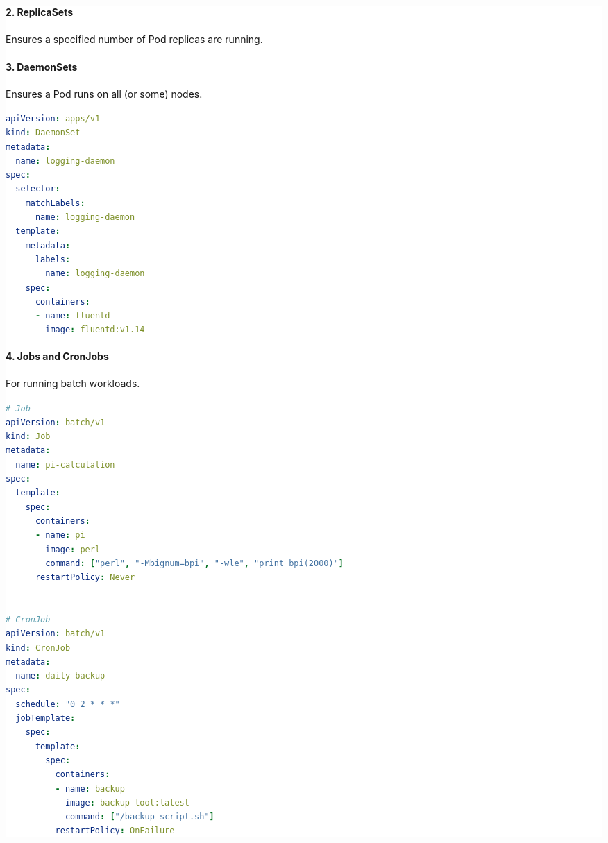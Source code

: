 #### 2. ReplicaSets
Ensures a specified number of Pod replicas are running.

#### 3. DaemonSets
Ensures a Pod runs on all (or some) nodes.

```yaml
apiVersion: apps/v1
kind: DaemonSet
metadata:
  name: logging-daemon
spec:
  selector:
    matchLabels:
      name: logging-daemon
  template:
    metadata:
      labels:
        name: logging-daemon
    spec:
      containers:
      - name: fluentd
        image: fluentd:v1.14
```

#### 4. Jobs and CronJobs
For running batch workloads.

```yaml
# Job
apiVersion: batch/v1
kind: Job
metadata:
  name: pi-calculation
spec:
  template:
    spec:
      containers:
      - name: pi
        image: perl
        command: ["perl", "-Mbignum=bpi", "-wle", "print bpi(2000)"]
      restartPolicy: Never

---
# CronJob
apiVersion: batch/v1
kind: CronJob
metadata:
  name: daily-backup
spec:
  schedule: "0 2 * * *"
  jobTemplate:
    spec:
      template:
        spec:
          containers:
          - name: backup
            image: backup-tool:latest
            command: ["/backup-script.sh"]
          restartPolicy: OnFailure
```
